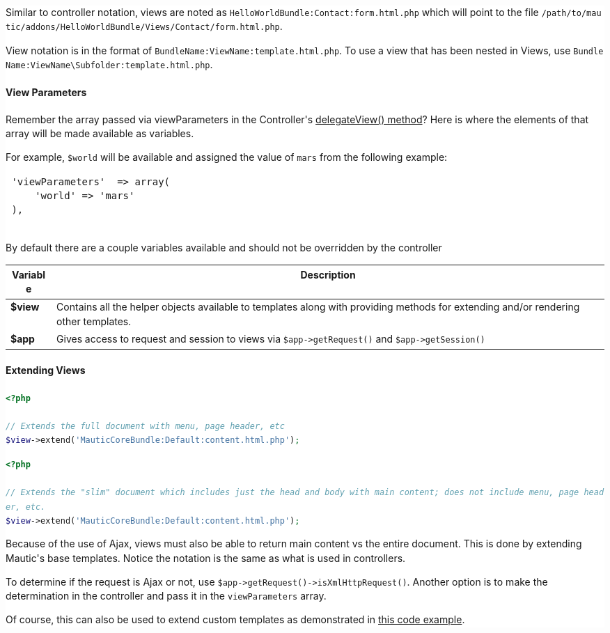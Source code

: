 Similar to controller notation, views are noted as `HelloWorldBundle:Contact:form.html.php` which will point to the file `/path/to/mautic/addons/HelloWorldBundle/Views/Contact/form.html.php`. 

<aside class="notice">
View notation is in the format of <code>BundleName:ViewName:template.html.php</code>. To use a view that has been nested in Views, use <code>BundleName:ViewName\Subfolder:template.html.php</code>.
</aside>

#### View Parameters

Remember the array passed via viewParameters in the Controller's [delegateView() method](#delegateview($args))? Here is where the elements of that array will be made available as variables.  
 
 For example, `$world` will be available and assigned the value of `mars` from the following example: 
 
 <pre class="inline">
 'viewParameters'  => array(
     'world' => 'mars'
 ),
 </pre>
 
By default there are a couple variables available and should not be overridden by the controller

Variable|Description
----|----
**$view**|Contains all the helper objects available to templates along with providing methods for extending and/or rendering other templates.
**$app**|Gives access to request and session to views via `$app->getRequest()` and `$app->getSession()`

#### Extending Views
```php
<?php

// Extends the full document with menu, page header, etc
$view->extend('MauticCoreBundle:Default:content.html.php');
```

```php
<?php

// Extends the "slim" document which includes just the head and body with main content; does not include menu, page header, etc.
$view->extend('MauticCoreBundle:Default:content.html.php');
```

Because of the use of Ajax, views must also be able to return main content vs the entire document. This is done by extending Mautic's base templates. Notice the notation is the same as what is used in controllers.

To determine if the request is Ajax or not, use `$app->getRequest()->isXmlHttpRequest()`. Another option is to make the determination in the controller and pass it in the `viewParameters` array.

Of course, this can also be used to extend custom templates as demonstrated in [this code example](#views).
